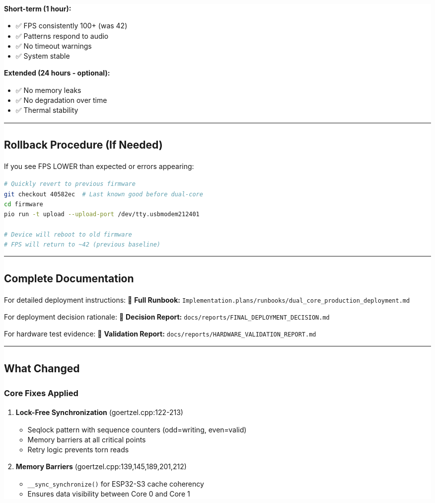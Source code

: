 **Short-term (1 hour):**
- ✅ FPS consistently 100+ (was 42)
- ✅ Patterns respond to audio
- ✅ No timeout warnings
- ✅ System stable

**Extended (24 hours - optional):**
- ✅ No memory leaks
- ✅ No degradation over time
- ✅ Thermal stability

---

## Rollback Procedure (If Needed)

If you see FPS LOWER than expected or errors appearing:

```bash
# Quickly revert to previous firmware
git checkout 40582ec  # Last known good before dual-core
cd firmware
pio run -t upload --upload-port /dev/tty.usbmodem212401

# Device will reboot to old firmware
# FPS will return to ~42 (previous baseline)
```

---

## Complete Documentation

For detailed deployment instructions:
📖 **Full Runbook:** `Implementation.plans/runbooks/dual_core_production_deployment.md`

For deployment decision rationale:
📖 **Decision Report:** `docs/reports/FINAL_DEPLOYMENT_DECISION.md`

For hardware test evidence:
📖 **Validation Report:** `docs/reports/HARDWARE_VALIDATION_REPORT.md`

---

## What Changed

### Core Fixes Applied

1. **Lock-Free Synchronization** (goertzel.cpp:122-213)
   - Seqlock pattern with sequence counters (odd=writing, even=valid)
   - Memory barriers at all critical points
   - Retry logic prevents torn reads

2. **Memory Barriers** (goertzel.cpp:139,145,189,201,212)
   - `__sync_synchronize()` for ESP32-S3 cache coherency
   - Ensures data visibility between Core 0 and Core 1
